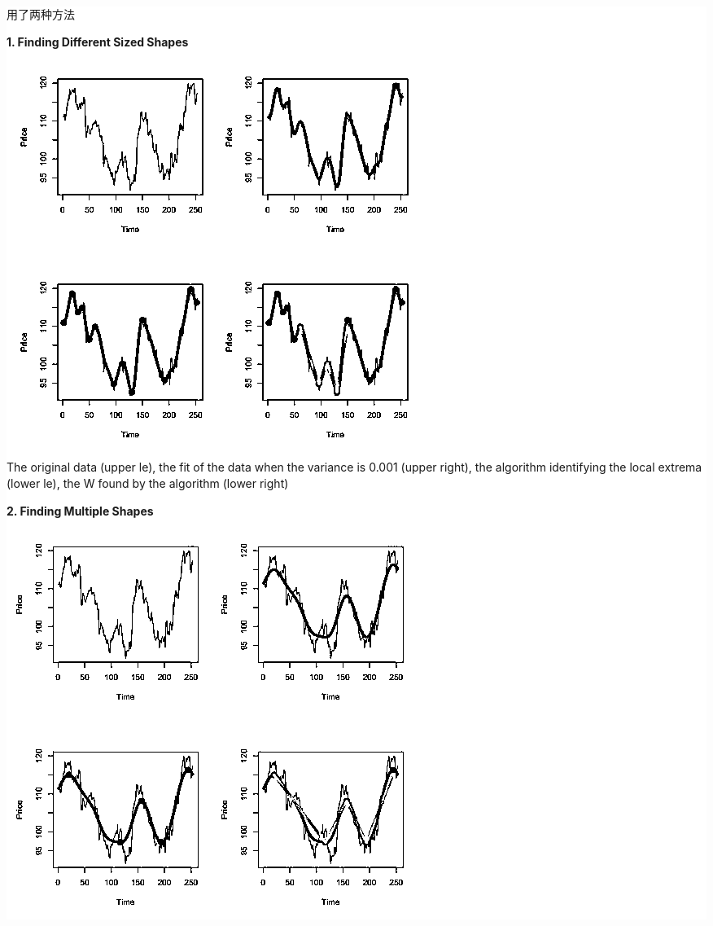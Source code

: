用了两种方法

**1\. Finding Different Sized Shapes**

![](img/7ad6a4ebf4525d556e29a38d1c7fa157.png)

The original data (upper le), the fit of the data when the variance is 0.001 (upper right), the algorithm identifying the local extrema (lower le), the W found by the algorithm (lower right)

**2\. Finding Multiple Shapes**

![](img/763f19c7e55ee159487bf468623cda56.png)
